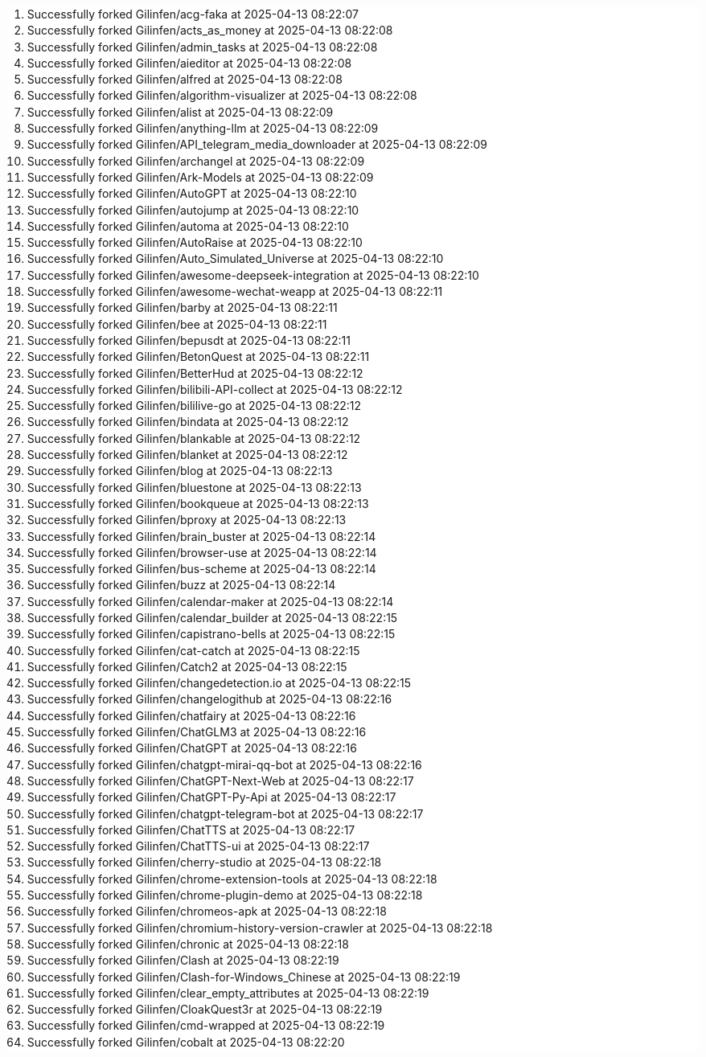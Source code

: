 1. Successfully forked Gilinfen/acg-faka at 2025-04-13 08:22:07
2. Successfully forked Gilinfen/acts_as_money at 2025-04-13 08:22:08
3. Successfully forked Gilinfen/admin_tasks at 2025-04-13 08:22:08
4. Successfully forked Gilinfen/aieditor at 2025-04-13 08:22:08
5. Successfully forked Gilinfen/alfred at 2025-04-13 08:22:08
6. Successfully forked Gilinfen/algorithm-visualizer at 2025-04-13 08:22:08
7. Successfully forked Gilinfen/alist at 2025-04-13 08:22:09
8. Successfully forked Gilinfen/anything-llm at 2025-04-13 08:22:09
9. Successfully forked Gilinfen/API_telegram_media_downloader at 2025-04-13 08:22:09
10. Successfully forked Gilinfen/archangel at 2025-04-13 08:22:09
11. Successfully forked Gilinfen/Ark-Models at 2025-04-13 08:22:09
12. Successfully forked Gilinfen/AutoGPT at 2025-04-13 08:22:10
13. Successfully forked Gilinfen/autojump at 2025-04-13 08:22:10
14. Successfully forked Gilinfen/automa at 2025-04-13 08:22:10
15. Successfully forked Gilinfen/AutoRaise at 2025-04-13 08:22:10
16. Successfully forked Gilinfen/Auto_Simulated_Universe at 2025-04-13 08:22:10
17. Successfully forked Gilinfen/awesome-deepseek-integration at 2025-04-13 08:22:10
18. Successfully forked Gilinfen/awesome-wechat-weapp at 2025-04-13 08:22:11
19. Successfully forked Gilinfen/barby at 2025-04-13 08:22:11
20. Successfully forked Gilinfen/bee at 2025-04-13 08:22:11
21. Successfully forked Gilinfen/bepusdt at 2025-04-13 08:22:11
22. Successfully forked Gilinfen/BetonQuest at 2025-04-13 08:22:11
23. Successfully forked Gilinfen/BetterHud at 2025-04-13 08:22:12
24. Successfully forked Gilinfen/bilibili-API-collect at 2025-04-13 08:22:12
25. Successfully forked Gilinfen/bililive-go at 2025-04-13 08:22:12
26. Successfully forked Gilinfen/bindata at 2025-04-13 08:22:12
27. Successfully forked Gilinfen/blankable at 2025-04-13 08:22:12
28. Successfully forked Gilinfen/blanket at 2025-04-13 08:22:12
29. Successfully forked Gilinfen/blog at 2025-04-13 08:22:13
30. Successfully forked Gilinfen/bluestone at 2025-04-13 08:22:13
31. Successfully forked Gilinfen/bookqueue at 2025-04-13 08:22:13
32. Successfully forked Gilinfen/bproxy at 2025-04-13 08:22:13
33. Successfully forked Gilinfen/brain_buster at 2025-04-13 08:22:14
34. Successfully forked Gilinfen/browser-use at 2025-04-13 08:22:14
35. Successfully forked Gilinfen/bus-scheme at 2025-04-13 08:22:14
36. Successfully forked Gilinfen/buzz at 2025-04-13 08:22:14
37. Successfully forked Gilinfen/calendar-maker at 2025-04-13 08:22:14
38. Successfully forked Gilinfen/calendar_builder at 2025-04-13 08:22:15
39. Successfully forked Gilinfen/capistrano-bells at 2025-04-13 08:22:15
40. Successfully forked Gilinfen/cat-catch at 2025-04-13 08:22:15
41. Successfully forked Gilinfen/Catch2 at 2025-04-13 08:22:15
42. Successfully forked Gilinfen/changedetection.io at 2025-04-13 08:22:15
43. Successfully forked Gilinfen/changelogithub at 2025-04-13 08:22:16
44. Successfully forked Gilinfen/chatfairy at 2025-04-13 08:22:16
45. Successfully forked Gilinfen/ChatGLM3 at 2025-04-13 08:22:16
46. Successfully forked Gilinfen/ChatGPT at 2025-04-13 08:22:16
47. Successfully forked Gilinfen/chatgpt-mirai-qq-bot at 2025-04-13 08:22:16
48. Successfully forked Gilinfen/ChatGPT-Next-Web at 2025-04-13 08:22:17
49. Successfully forked Gilinfen/ChatGPT-Py-Api at 2025-04-13 08:22:17
50. Successfully forked Gilinfen/chatgpt-telegram-bot at 2025-04-13 08:22:17
51. Successfully forked Gilinfen/ChatTTS at 2025-04-13 08:22:17
52. Successfully forked Gilinfen/ChatTTS-ui at 2025-04-13 08:22:17
53. Successfully forked Gilinfen/cherry-studio at 2025-04-13 08:22:18
54. Successfully forked Gilinfen/chrome-extension-tools at 2025-04-13 08:22:18
55. Successfully forked Gilinfen/chrome-plugin-demo at 2025-04-13 08:22:18
56. Successfully forked Gilinfen/chromeos-apk at 2025-04-13 08:22:18
57. Successfully forked Gilinfen/chromium-history-version-crawler at 2025-04-13 08:22:18
58. Successfully forked Gilinfen/chronic at 2025-04-13 08:22:18
59. Successfully forked Gilinfen/Clash at 2025-04-13 08:22:19
60. Successfully forked Gilinfen/Clash-for-Windows_Chinese at 2025-04-13 08:22:19
61. Successfully forked Gilinfen/clear_empty_attributes at 2025-04-13 08:22:19
62. Successfully forked Gilinfen/CloakQuest3r at 2025-04-13 08:22:19
63. Successfully forked Gilinfen/cmd-wrapped at 2025-04-13 08:22:19
64. Successfully forked Gilinfen/cobalt at 2025-04-13 08:22:20